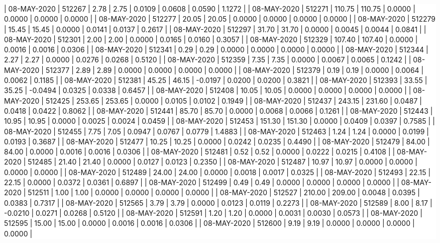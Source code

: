| 08-MAY-2020 | 512267 | 2.78 | 2.75 | 0.0109 | 0.0608 | 0.0590 | 1.1272 |
| 08-MAY-2020 | 512271 | 110.75 | 110.75 | 0.0000 | 0.0000 | 0.0000 | 0.0000 |
| 08-MAY-2020 | 512277 | 20.05 | 20.05 | 0.0000 | 0.0000 | 0.0000 | 0.0000 |
| 08-MAY-2020 | 512279 | 15.45 | 15.45 | 0.0000 | 0.0141 | 0.0137 | 0.2617 |
| 08-MAY-2020 | 512297 | 31.70 | 31.70 | 0.0000 | 0.0045 | 0.0044 | 0.0841 |
| 08-MAY-2020 | 512301 | 2.00 | 2.00 | 0.0000 | 0.0165 | 0.0160 | 0.3057 |
| 08-MAY-2020 | 512329 | 107.40 | 107.40 | 0.0000 | 0.0016 | 0.0016 | 0.0306 |
| 08-MAY-2020 | 512341 | 0.29 | 0.29 | 0.0000 | 0.0000 | 0.0000 | 0.0000 |
| 08-MAY-2020 | 512344 | 2.27 | 2.27 | 0.0000 | 0.0276 | 0.0268 | 0.5120 |
| 08-MAY-2020 | 512359 | 7.35 | 7.35 | 0.0000 | 0.0067 | 0.0065 | 0.1242 |
| 08-MAY-2020 | 512377 | 2.89 | 2.89 | 0.0000 | 0.0000 | 0.0000 | 0.0000 |
| 08-MAY-2020 | 512379 | 0.19 | 0.19 | 0.0000 | 0.0064 | 0.0062 | 0.1185 |
| 08-MAY-2020 | 512381 | 45.25 | 46.15 | -0.0197 | 0.0200 | 0.0200 | 0.3821 |
| 08-MAY-2020 | 512393 | 33.55 | 35.25 | -0.0494 | 0.0325 | 0.0338 | 0.6457 |
| 08-MAY-2020 | 512408 | 10.05 | 10.05 | 0.0000 | 0.0000 | 0.0000 | 0.0000 |
| 08-MAY-2020 | 512425 | 253.65 | 253.65 | 0.0000 | 0.0105 | 0.0102 | 0.1949 |
| 08-MAY-2020 | 512437 | 243.15 | 231.60 | 0.0487 | 0.0418 | 0.0422 | 0.8062 |
| 08-MAY-2020 | 512441 | 85.70 | 85.70 | 0.0000 | 0.0068 | 0.0066 | 0.1261 |
| 08-MAY-2020 | 512443 | 10.95 | 10.95 | 0.0000 | 0.0025 | 0.0024 | 0.0459 |
| 08-MAY-2020 | 512453 | 151.30 | 151.30 | 0.0000 | 0.0409 | 0.0397 | 0.7585 |
| 08-MAY-2020 | 512455 | 7.75 | 7.05 | 0.0947 | 0.0767 | 0.0779 | 1.4883 |
| 08-MAY-2020 | 512463 | 1.24 | 1.24 | 0.0000 | 0.0199 | 0.0193 | 0.3687 |
| 08-MAY-2020 | 512477 | 10.25 | 10.25 | 0.0000 | 0.0242 | 0.0235 | 0.4490 |
| 08-MAY-2020 | 512479 | 84.00 | 84.00 | 0.0000 | 0.0016 | 0.0016 | 0.0306 |
| 08-MAY-2020 | 512481 | 0.52 | 0.52 | 0.0000 | 0.0222 | 0.0215 | 0.4108 |
| 08-MAY-2020 | 512485 | 21.40 | 21.40 | 0.0000 | 0.0127 | 0.0123 | 0.2350 |
| 08-MAY-2020 | 512487 | 10.97 | 10.97 | 0.0000 | 0.0000 | 0.0000 | 0.0000 |
| 08-MAY-2020 | 512489 | 24.00 | 24.00 | 0.0000 | 0.0018 | 0.0017 | 0.0325 |
| 08-MAY-2020 | 512493 | 22.15 | 22.15 | 0.0000 | 0.0372 | 0.0361 | 0.6897 |
| 08-MAY-2020 | 512499 | 0.49 | 0.49 | 0.0000 | 0.0000 | 0.0000 | 0.0000 |
| 08-MAY-2020 | 512511 | 1.00 | 1.00 | 0.0000 | 0.0000 | 0.0000 | 0.0000 |
| 08-MAY-2020 | 512527 | 210.00 | 209.00 | 0.0048 | 0.0395 | 0.0383 | 0.7317 |
| 08-MAY-2020 | 512565 | 3.79 | 3.79 | 0.0000 | 0.0123 | 0.0119 | 0.2273 |
| 08-MAY-2020 | 512589 | 8.00 | 8.17 | -0.0210 | 0.0271 | 0.0268 | 0.5120 |
| 08-MAY-2020 | 512591 | 1.20 | 1.20 | 0.0000 | 0.0031 | 0.0030 | 0.0573 |
| 08-MAY-2020 | 512595 | 15.00 | 15.00 | 0.0000 | 0.0016 | 0.0016 | 0.0306 |
| 08-MAY-2020 | 512600 | 9.19 | 9.19 | 0.0000 | 0.0000 | 0.0000 | 0.0000 |